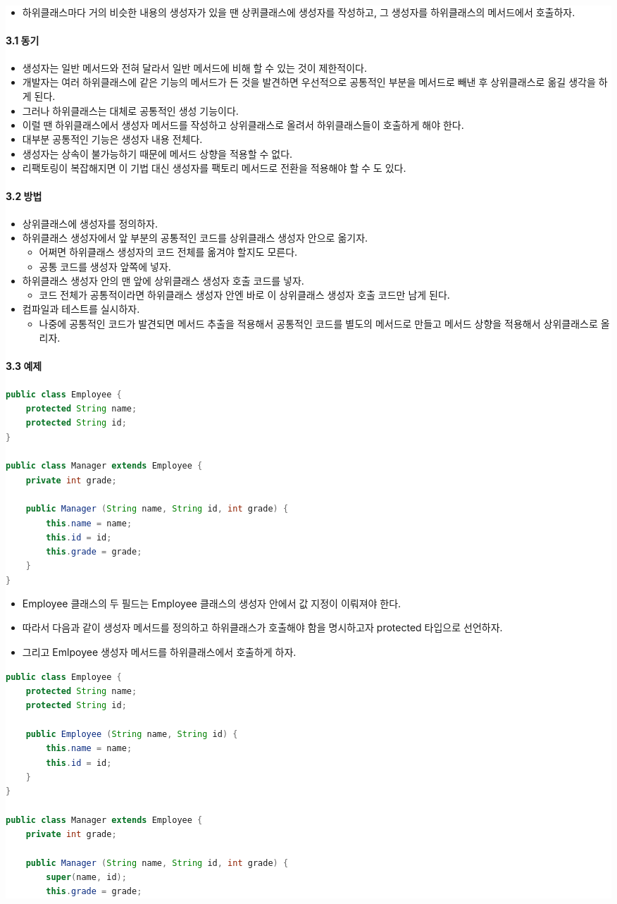 * 하위클래스마다 거의 비슷한 내용의 생성자가 있을 땐 상퀴클래스에 생성자를 작성하고, 그 생성자를 하위클래스의 메서드에서 호출하자.



#### 3.1 동기

* 생성자는 일반 메서드와 전혀 달라서 일반 메서드에 비해 할 수 있는 것이 제한적이다.
* 개발자는 여러 하위클래스에 같은 기능의 메서드가 든 것을 발견하면 우선적으로 공통적인 부분을 메서드로 빼낸 후 상위클래스로 옮길 생각을 하게 된다.
* 그러나 하위클래스는 대체로 공통적인 생성 기능이다.
* 이럴 땐 하위클래스에서 생성자 메서드를 작성하고 상위클래스로 올려서 하위클래스들이 호출하게 해야 한다.
* 대부분 공통적인 기능은 생성자 내용 전체다.
* 생성자는 상속이 불가능하기 때문에 메서드 상향을 적용할 수 없다.
* 리팩토링이 복잡해지면 이 기법 대신 생성자를 팩토리 메서드로 전환을 적용해야 할 수 도 있다.



#### 3.2 방법

* 상위클래스에 생성자를 정의하자.
* 하위클래스 생성자에서 앞 부분의 공통적인 코드를 상위클래스 생성자 안으로 옮기자.
  * 어쩌면 하위클래스 생성자의 코드 전체를 옮겨야 할지도 모른다.
  * 공통 코드를 생성자 앞쪽에 넣자.
* 하위클래스 생성자 안의 맨 앞에 상위클래스 생성자 호출 코드를 넣자.
  * 코드 전체가 공통적이라면 하위클래스 생성자 안엔 바로 이 상위클래스 생성자 호출 코드만 남게 된다.
* 컴파일과 테스트를 실시하자.
  * 나중에 공통적인 코드가 발견되면 메서드 추출을 적용해서 공통적인 코드를 별도의 메서드로 만들고 메서드 상향을 적용해서 상위클래스로 올리자.



#### 3.3 예제

```java
public class Employee {
	protected String name;
	protected String id;
}

public class Manager extends Employee {
	private int grade;
	
	public Manager (String name, String id, int grade) {
		this.name = name;
		this.id = id;
		this.grade = grade;
	}
}
```

* Employee 클래스의 두 필드는 Employee 클래스의 생성자 안에서 값 지정이 이뤄져야 한다.
* 따라서 다음과 같이 생성자 메서드를 정의하고 하위클래스가 호출해야 함을 명시하고자 protected 타입으로 선언하자.

* 그리고 Emlpoyee 생성자 메서드를 하위클래스에서 호출하게 하자.

```java
public class Employee {
	protected String name;
	protected String id;
	
	public Employee (String name, String id) {
		this.name = name;
		this.id = id;
	}
}

public class Manager extends Employee {
	private int grade;
	
	public Manager (String name, String id, int grade) {
		super(name, id);
		this.grade = grade;
```